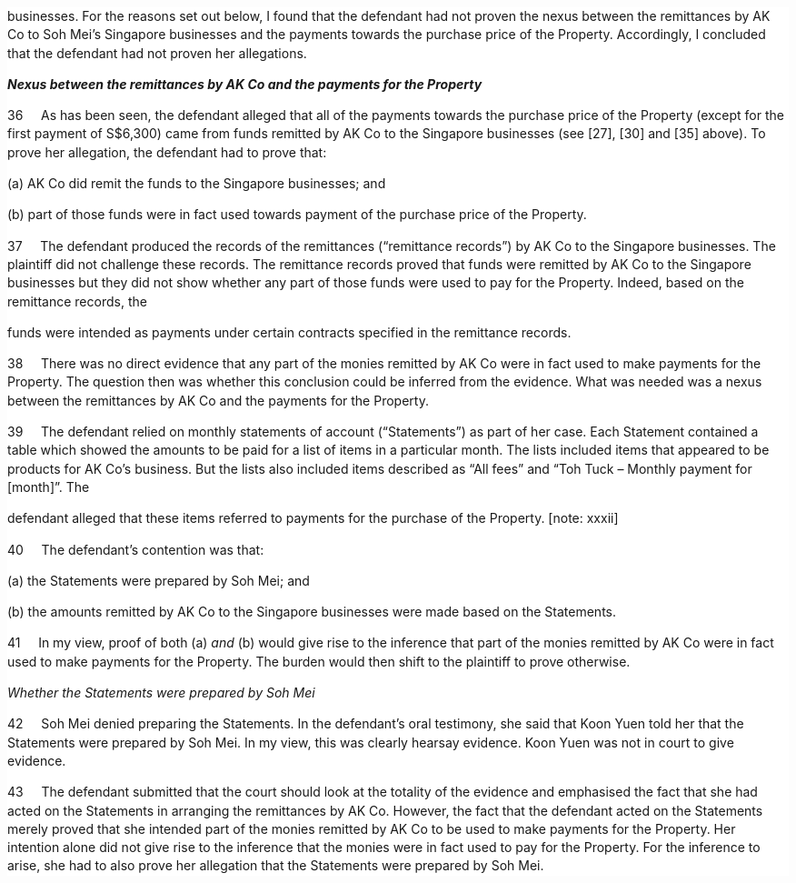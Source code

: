 businesses. For the reasons set out below, I found that the defendant had not proven the nexus between the remittances by AK Co to Soh Mei’s Singapore businesses and the payments towards the purchase price of the Property. Accordingly, I concluded that the defendant had not proven her allegations. 

**_Nexus between the remittances by AK Co and the payments for the Property_** 

36     As has been seen, the defendant alleged that all of the payments towards the purchase price of the Property (except for the first payment of S$6,300) came from funds remitted by AK Co to the Singapore businesses (see [27], [30] and [35] above). To prove her allegation, the defendant had to prove that: 

 (a) AK Co did remit the funds to the Singapore businesses; and 

 (b) part of those funds were in fact used towards payment of the purchase price of the Property. 

37     The defendant produced the records of the remittances (“remittance records”) by AK Co to the Singapore businesses. The plaintiff did not challenge these records. The remittance records proved that funds were remitted by AK Co to the Singapore businesses but they did not show whether any part of those funds were used to pay for the Property. Indeed, based on the remittance records, the 


funds were intended as payments under certain contracts specified in the remittance records. 

38     There was no direct evidence that any part of the monies remitted by AK Co were in fact used to make payments for the Property. The question then was whether this conclusion could be inferred from the evidence. What was needed was a nexus between the remittances by AK Co and the payments for the Property. 

39     The defendant relied on monthly statements of account (“Statements”) as part of her case. Each Statement contained a table which showed the amounts to be paid for a list of items in a particular month. The lists included items that appeared to be products for AK Co’s business. But the lists also included items described as “All fees” and “Toh Tuck – Monthly payment for [month]”. The 

defendant alleged that these items referred to payments for the purchase of the Property. [note: xxxii] 

40     The defendant’s contention was that: 

 (a) the Statements were prepared by Soh Mei; and 

 (b) the amounts remitted by AK Co to the Singapore businesses were made based on the Statements. 

41     In my view, proof of both (a) _and_ (b) would give rise to the inference that part of the monies remitted by AK Co were in fact used to make payments for the Property. The burden would then shift to the plaintiff to prove otherwise. 

_Whether the Statements were prepared by Soh Mei_ 

42     Soh Mei denied preparing the Statements. In the defendant’s oral testimony, she said that Koon Yuen told her that the Statements were prepared by Soh Mei. In my view, this was clearly hearsay evidence. Koon Yuen was not in court to give evidence. 

43     The defendant submitted that the court should look at the totality of the evidence and emphasised the fact that she had acted on the Statements in arranging the remittances by AK Co. However, the fact that the defendant acted on the Statements merely proved that she intended part of the monies remitted by AK Co to be used to make payments for the Property. Her intention alone did not give rise to the inference that the monies were in fact used to pay for the Property. For the inference to arise, she had to also prove her allegation that the Statements were prepared by Soh Mei. 
